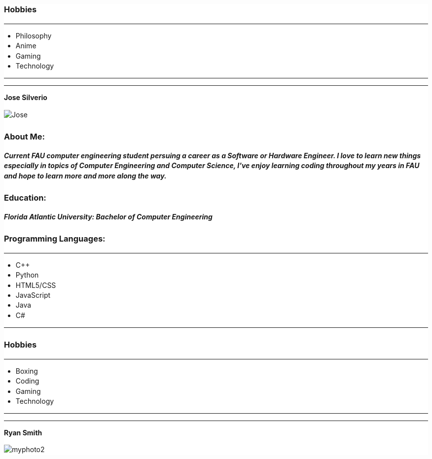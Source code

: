 ### Hobbies
***
* Philosophy 
* Anime
* Gaming
* Technology
***

-----------------------------------------------------------------------------------------------------------------------------

**Jose Silverio**

![Jose](https://user-images.githubusercontent.com/89946101/131759108-0188f7cc-8174-4bee-8d98-3cefc5b1c54e.png)




### About Me: 

***Current FAU computer engineering student persuing a career as a Software or Hardware Engineer. I love to learn new things especially in topics of Computer Engineering and Computer Science, I've enjoy learning coding throughout my years in FAU and hope to learn more and more along the way.***

### Education:

***Florida Atlantic University: Bachelor of Computer Engineering***

### Programming Languages:
***
* C++
* Python
* HTML5/CSS
* JavaScript
* Java
* C#
***

### Hobbies
***
* Boxing 
* Coding
* Gaming
* Technology
***

-----------------------------------------------------------------------------------------------------------------------------


**Ryan Smith**

![myphoto2](https://user-images.githubusercontent.com/89946101/131758935-75351774-3298-4406-95fb-0193faa6f5ea.jpg)
